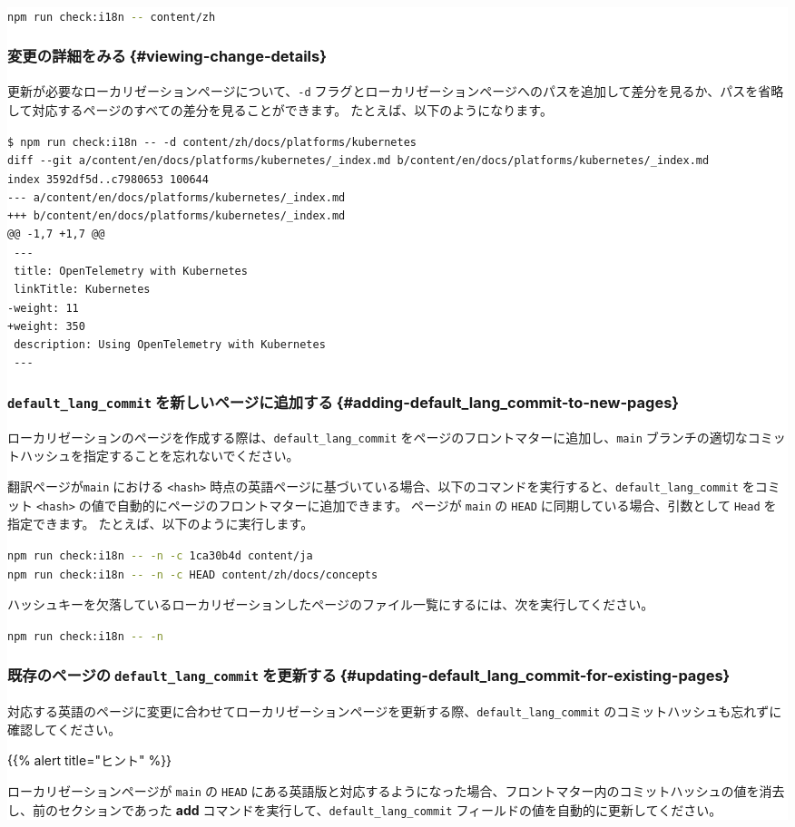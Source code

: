 ```sh
npm run check:i18n -- content/zh
```

### 変更の詳細をみる {#viewing-change-details}

更新が必要なローカリゼーションページについて、`-d` フラグとローカリゼーションページへのパスを追加して差分を見るか、パスを省略して対応するページのすべての差分を見ることができます。
たとえば、以下のようになります。

```console
$ npm run check:i18n -- -d content/zh/docs/platforms/kubernetes
diff --git a/content/en/docs/platforms/kubernetes/_index.md b/content/en/docs/platforms/kubernetes/_index.md
index 3592df5d..c7980653 100644
--- a/content/en/docs/platforms/kubernetes/_index.md
+++ b/content/en/docs/platforms/kubernetes/_index.md
@@ -1,7 +1,7 @@
 ---
 title: OpenTelemetry with Kubernetes
 linkTitle: Kubernetes
-weight: 11
+weight: 350
 description: Using OpenTelemetry with Kubernetes
 ---
```

### `default_lang_commit` を新しいページに追加する {#adding-default_lang_commit-to-new-pages}

ローカリゼーションのページを作成する際は、`default_lang_commit` をページのフロントマターに追加し、`main` ブランチの適切なコミットハッシュを指定することを忘れないでください。

翻訳ページが`main` における `<hash>` 時点の英語ページに基づいている場合、以下のコマンドを実行すると、`default_lang_commit` をコミット `<hash>` の値で自動的にページのフロントマターに追加できます。
ページが `main` の `HEAD` に同期している場合、引数として `Head` を指定できます。
たとえば、以下のように実行します。

```sh
npm run check:i18n -- -n -c 1ca30b4d content/ja
npm run check:i18n -- -n -c HEAD content/zh/docs/concepts
```

ハッシュキーを欠落しているローカリゼーションしたページのファイル一覧にするには、次を実行してください。

```sh
npm run check:i18n -- -n
```

### 既存のページの `default_lang_commit` を更新する {#updating-default_lang_commit-for-existing-pages}

対応する英語のページに変更に合わせてローカリゼーションページを更新する際、`default_lang_commit` のコミットハッシュも忘れずに確認してください。

{{% alert title="ヒント" %}}

ローカリゼーションページが `main` の `HEAD` にある英語版と対応するようになった場合、フロントマター内のコミットハッシュの値を消去し、前のセクションであった **add** コマンドを実行して、`default_lang_commit` フィールドの値を自動的に更新してください。
